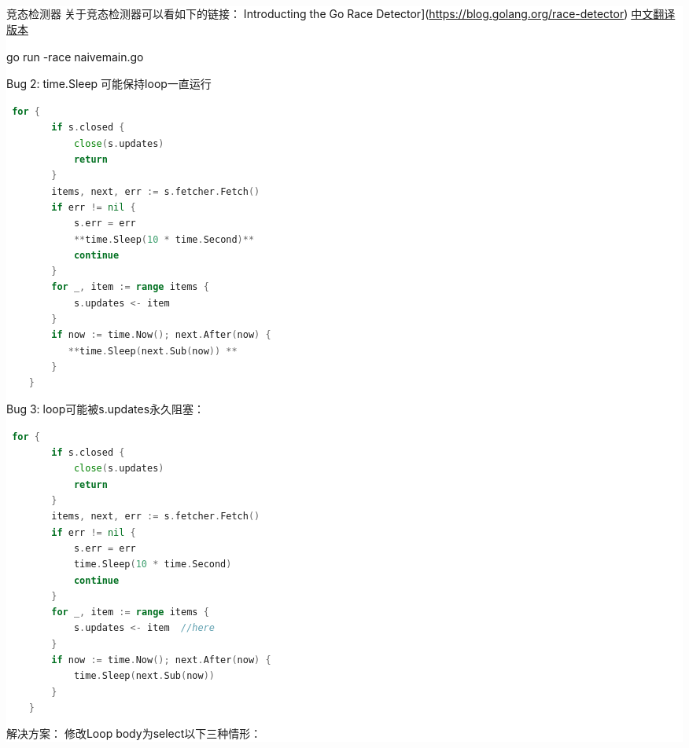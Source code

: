 竞态检测器
关于竞态检测器可以看如下的链接：
Introducting the Go Race Detector](https://blog.golang.org/race-detector) [中文翻译版本](http://mikespook.com/2013/06/%E7%BF%BB%E8%AF%91go-%E7%9A%84%E7%AB%9E%E6%80%81%E6%A3%80%E6%B5%8B%E5%99%A8/)

go run -race naivemain.go

Bug 2: time.Sleep 可能保持loop一直运行

```go
 for {
        if s.closed {
            close(s.updates)
            return
        }
        items, next, err := s.fetcher.Fetch()
        if err != nil {
            s.err = err                 
            **time.Sleep(10 * time.Second)**
            continue
        }
        for _, item := range items {
            s.updates <- item
        }
        if now := time.Now(); next.After(now) {
           **time.Sleep(next.Sub(now)) **
        }
    }
```
Bug 3: loop可能被s.updates永久阻塞：
```go
 for {
        if s.closed {
            close(s.updates)
            return
        }
        items, next, err := s.fetcher.Fetch()
        if err != nil {
            s.err = err                 
            time.Sleep(10 * time.Second)
            continue
        }
        for _, item := range items {
            s.updates <- item  //here
        }
        if now := time.Now(); next.After(now) {
            time.Sleep(next.Sub(now))
        }
    }
```

解决方案：
修改Loop body为select以下三种情形：
